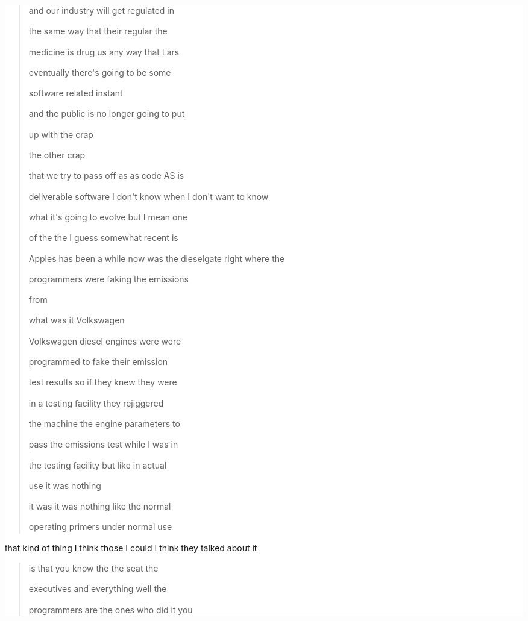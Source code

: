 > and our industry will get regulated in
>
> the same way that their regular the
>
> medicine is drug us any way that Lars
>
> eventually there&#39;s going to be some
>
> software related instant
>
> and the public is no longer going to put
>
> up with the crap
>
> the other crap
>
> that we try to pass off as as code AS is
>
> deliverable software 
I don&#39;t know when I don&#39;t want to know
>
> what it&#39;s going to evolve but I mean one
>
> of the the I guess somewhat recent is
>
> Apples has been a while now was the 
dieselgate right where the
>
> programmers were faking the emissions
>
> from
>
> what was it Volkswagen
>
> Volkswagen diesel engines were were
>
> programmed to fake their emission
>
> test results so if they knew they were
>
> in a testing facility they rejiggered
>
> the machine the engine parameters to
>
> pass the emissions test while I was in
>
> the testing facility but like in actual
>
> use it was nothing
>
> it was it was nothing like the normal
>
> operating primers under normal use
>
> 
that kind of thing I think those 
I could I think they talked about it
>
> is that you know the the seat the
>
> executives and everything well the
>
> programmers are the ones who did it you
>